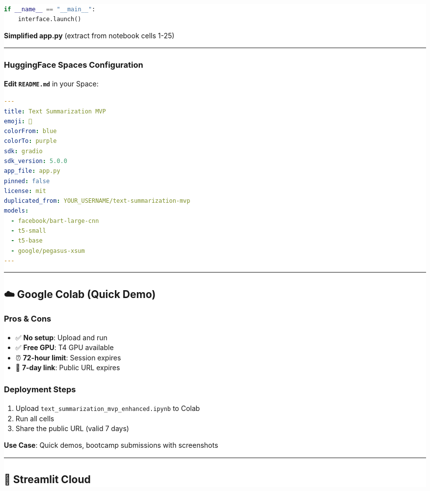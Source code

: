 ```python
if __name__ == "__main__":
    interface.launch()
```

**Simplified app.py** (extract from notebook cells 1-25)

---

### HuggingFace Spaces Configuration

**Edit `README.md`** in your Space:

```yaml
---
title: Text Summarization MVP
emoji: 📝
colorFrom: blue
colorTo: purple
sdk: gradio
sdk_version: 5.0.0
app_file: app.py
pinned: false
license: mit
duplicated_from: YOUR_USERNAME/text-summarization-mvp
models:
  - facebook/bart-large-cnn
  - t5-small
  - t5-base
  - google/pegasus-xsum
---
```

---

## ☁️ Google Colab (Quick Demo)

### Pros & Cons
- ✅ **No setup**: Upload and run
- ✅ **Free GPU**: T4 GPU available
- ⏰ **72-hour limit**: Session expires
- 🔗 **7-day link**: Public URL expires

### Deployment Steps

1. Upload `text_summarization_mvp_enhanced.ipynb` to Colab
2. Run all cells
3. Share the public URL (valid 7 days)

**Use Case**: Quick demos, bootcamp submissions with screenshots

---

## 🎨 Streamlit Cloud

